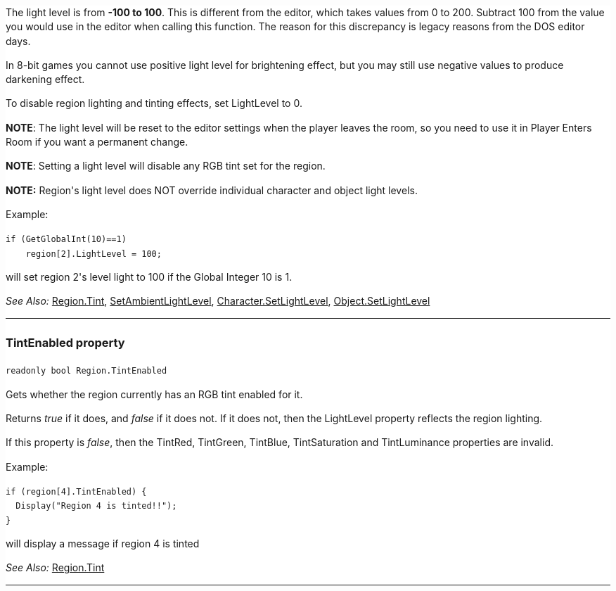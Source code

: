 The light level is from **-100 to 100**. This is different from the
editor, which takes values from 0 to 200. Subtract 100 from the value
you would use in the editor when calling this function. The reason for
this discrepancy is legacy reasons from the DOS editor days.

In 8-bit games you cannot use positive light level for brightening
effect, but you may still use negative values to produce darkening
effect.

To disable region lighting and tinting effects, set LightLevel to 0.

**NOTE**: The light level will be reset to the editor settings when the
player leaves the room, so you need to use it in Player Enters Room if
you want a permanent change.

**NOTE**: Setting a light level will disable any RGB tint set for the
region.

**NOTE:** Region's light level does NOT override individual character
and object light levels.

Example:

    if (GetGlobalInt(10)==1)
        region[2].LightLevel = 100;

will set region 2's level light to 100 if the Global Integer 10 is 1.

*See Also:* [Region.Tint](ags72.md#Region.Tint),
[SetAmbientLightLevel](ags54.md#SetAmbientLightLevel),
[Character.SetLightLevel](ags47.md#Character.SetLightLevel),
[Object.SetLightLevel](ags68.md#Object.SetLightLevel)

------------------------------------------------------------------------

[]()

### TintEnabled property

    readonly bool Region.TintEnabled

Gets whether the region currently has an RGB tint enabled for it.

Returns *true* if it does, and *false* if it does not. If it does not,
then the LightLevel property reflects the region lighting.

If this property is *false*, then the TintRed, TintGreen, TintBlue,
TintSaturation and TintLuminance properties are invalid.

Example:

    if (region[4].TintEnabled) {
      Display("Region 4 is tinted!!");
    }

will display a message if region 4 is tinted

*See Also:* [Region.Tint](ags72.md#Region.Tint)

------------------------------------------------------------------------
